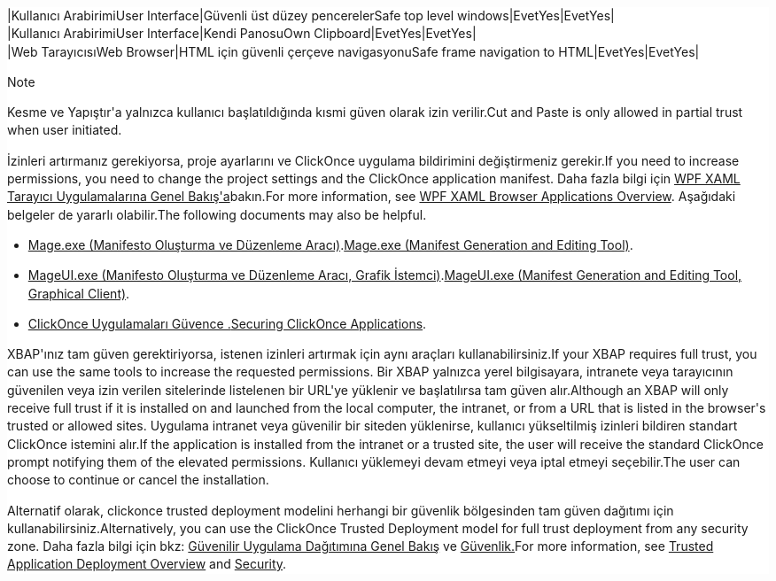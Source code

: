 |<span data-ttu-id="91ee4-300">Kullanıcı Arabirimi</span><span class="sxs-lookup"><span data-stu-id="91ee4-300">User Interface</span></span>|<span data-ttu-id="91ee4-301">Güvenli üst düzey pencereler</span><span class="sxs-lookup"><span data-stu-id="91ee4-301">Safe top level windows</span></span>|<span data-ttu-id="91ee4-302">Evet</span><span class="sxs-lookup"><span data-stu-id="91ee4-302">Yes</span></span>|<span data-ttu-id="91ee4-303">Evet</span><span class="sxs-lookup"><span data-stu-id="91ee4-303">Yes</span></span>|  
|<span data-ttu-id="91ee4-304">Kullanıcı Arabirimi</span><span class="sxs-lookup"><span data-stu-id="91ee4-304">User Interface</span></span>|<span data-ttu-id="91ee4-305">Kendi Panosu</span><span class="sxs-lookup"><span data-stu-id="91ee4-305">Own Clipboard</span></span>|<span data-ttu-id="91ee4-306">Evet</span><span class="sxs-lookup"><span data-stu-id="91ee4-306">Yes</span></span>|<span data-ttu-id="91ee4-307">Evet</span><span class="sxs-lookup"><span data-stu-id="91ee4-307">Yes</span></span>|  
|<span data-ttu-id="91ee4-308">Web Tarayıcısı</span><span class="sxs-lookup"><span data-stu-id="91ee4-308">Web Browser</span></span>|<span data-ttu-id="91ee4-309">HTML için güvenli çerçeve navigasyonu</span><span class="sxs-lookup"><span data-stu-id="91ee4-309">Safe frame navigation to HTML</span></span>|<span data-ttu-id="91ee4-310">Evet</span><span class="sxs-lookup"><span data-stu-id="91ee4-310">Yes</span></span>|<span data-ttu-id="91ee4-311">Evet</span><span class="sxs-lookup"><span data-stu-id="91ee4-311">Yes</span></span>|  
  
> [!NOTE]
> <span data-ttu-id="91ee4-312">Kesme ve Yapıştır'a yalnızca kullanıcı başlatıldığında kısmi güven olarak izin verilir.</span><span class="sxs-lookup"><span data-stu-id="91ee4-312">Cut and Paste is only allowed in partial trust when user initiated.</span></span>  
  
 <span data-ttu-id="91ee4-313">İzinleri artırmanız gerekiyorsa, proje ayarlarını ve ClickOnce uygulama bildirimini değiştirmeniz gerekir.</span><span class="sxs-lookup"><span data-stu-id="91ee4-313">If you need to increase permissions, you need to change the project settings and the ClickOnce application manifest.</span></span> <span data-ttu-id="91ee4-314">Daha fazla bilgi için [WPF XAML Tarayıcı Uygulamalarına Genel Bakış'a](./app-development/wpf-xaml-browser-applications-overview.md)bakın.</span><span class="sxs-lookup"><span data-stu-id="91ee4-314">For more information, see [WPF XAML Browser Applications Overview](./app-development/wpf-xaml-browser-applications-overview.md).</span></span> <span data-ttu-id="91ee4-315">Aşağıdaki belgeler de yararlı olabilir.</span><span class="sxs-lookup"><span data-stu-id="91ee4-315">The following documents may also be helpful.</span></span>  
  
- <span data-ttu-id="91ee4-316">[Mage.exe (Manifesto Oluşturma ve Düzenleme Aracı)](../tools/mage-exe-manifest-generation-and-editing-tool.md).</span><span class="sxs-lookup"><span data-stu-id="91ee4-316">[Mage.exe (Manifest Generation and Editing Tool)](../tools/mage-exe-manifest-generation-and-editing-tool.md).</span></span>  
  
- <span data-ttu-id="91ee4-317">[MageUI.exe (Manifesto Oluşturma ve Düzenleme Aracı, Grafik İstemci)](../tools/mageui-exe-manifest-generation-and-editing-tool-graphical-client.md).</span><span class="sxs-lookup"><span data-stu-id="91ee4-317">[MageUI.exe (Manifest Generation and Editing Tool, Graphical Client)](../tools/mageui-exe-manifest-generation-and-editing-tool-graphical-client.md).</span></span>  
  
- <span data-ttu-id="91ee4-318">[ClickOnce Uygulamaları Güvence .](/visualstudio/deployment/securing-clickonce-applications)</span><span class="sxs-lookup"><span data-stu-id="91ee4-318">[Securing ClickOnce Applications](/visualstudio/deployment/securing-clickonce-applications).</span></span>  
  
 <span data-ttu-id="91ee4-319">XBAP'ınız tam güven gerektiriyorsa, istenen izinleri artırmak için aynı araçları kullanabilirsiniz.</span><span class="sxs-lookup"><span data-stu-id="91ee4-319">If your XBAP requires full trust, you can use the same tools to increase the requested permissions.</span></span> <span data-ttu-id="91ee4-320">Bir XBAP yalnızca yerel bilgisayara, intranete veya tarayıcının güvenilen veya izin verilen sitelerinde listelenen bir URL'ye yüklenir ve başlatılırsa tam güven alır.</span><span class="sxs-lookup"><span data-stu-id="91ee4-320">Although an XBAP will only receive full trust if it is installed on and launched from the local computer, the intranet, or from a URL that is listed in the browser's trusted or allowed sites.</span></span> <span data-ttu-id="91ee4-321">Uygulama intranet veya güvenilir bir siteden yüklenirse, kullanıcı yükseltilmiş izinleri bildiren standart ClickOnce istemini alır.</span><span class="sxs-lookup"><span data-stu-id="91ee4-321">If the application is installed from the intranet or a trusted site, the user will receive the standard ClickOnce prompt notifying them of the elevated permissions.</span></span> <span data-ttu-id="91ee4-322">Kullanıcı yüklemeyi devam etmeyi veya iptal etmeyi seçebilir.</span><span class="sxs-lookup"><span data-stu-id="91ee4-322">The user can choose to continue or cancel the installation.</span></span>  
  
 <span data-ttu-id="91ee4-323">Alternatif olarak, clickonce trusted deployment modelini herhangi bir güvenlik bölgesinden tam güven dağıtımı için kullanabilirsiniz.</span><span class="sxs-lookup"><span data-stu-id="91ee4-323">Alternatively, you can use the ClickOnce Trusted Deployment model for full trust deployment from any security zone.</span></span> <span data-ttu-id="91ee4-324">Daha fazla bilgi için bkz: [Güvenilir Uygulama Dağıtımına Genel Bakış](/visualstudio/deployment/trusted-application-deployment-overview) ve [Güvenlik.](security-wpf.md)</span><span class="sxs-lookup"><span data-stu-id="91ee4-324">For more information, see [Trusted Application Deployment Overview](/visualstudio/deployment/trusted-application-deployment-overview) and [Security](security-wpf.md).</span></span>  
  